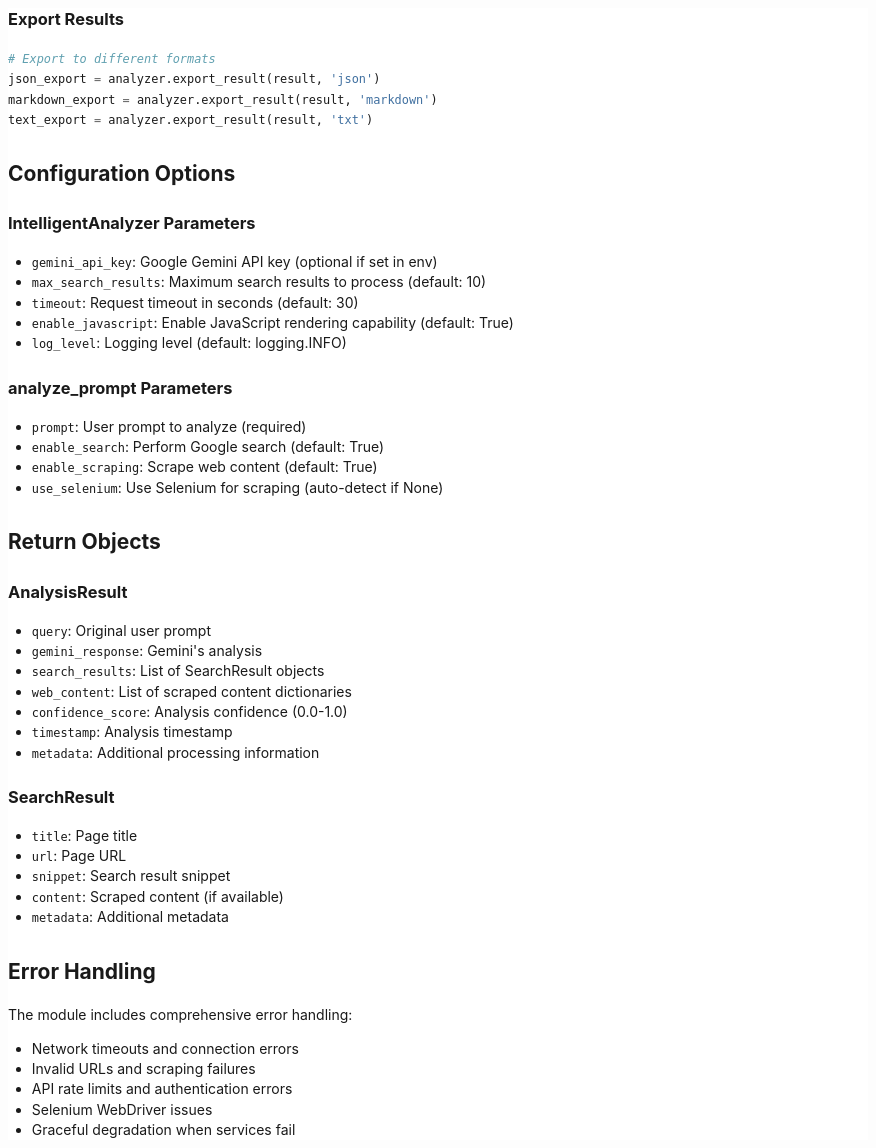 ### Export Results
```python
# Export to different formats
json_export = analyzer.export_result(result, 'json')
markdown_export = analyzer.export_result(result, 'markdown')
text_export = analyzer.export_result(result, 'txt')
```

## Configuration Options

### IntelligentAnalyzer Parameters
- `gemini_api_key`: Google Gemini API key (optional if set in env)
- `max_search_results`: Maximum search results to process (default: 10)
- `timeout`: Request timeout in seconds (default: 30)
- `enable_javascript`: Enable JavaScript rendering capability (default: True)
- `log_level`: Logging level (default: logging.INFO)

### analyze_prompt Parameters
- `prompt`: User prompt to analyze (required)
- `enable_search`: Perform Google search (default: True)
- `enable_scraping`: Scrape web content (default: True)
- `use_selenium`: Use Selenium for scraping (auto-detect if None)

## Return Objects

### AnalysisResult
- `query`: Original user prompt
- `gemini_response`: Gemini's analysis
- `search_results`: List of SearchResult objects
- `web_content`: List of scraped content dictionaries
- `confidence_score`: Analysis confidence (0.0-1.0)
- `timestamp`: Analysis timestamp
- `metadata`: Additional processing information

### SearchResult
- `title`: Page title
- `url`: Page URL
- `snippet`: Search result snippet
- `content`: Scraped content (if available)
- `metadata`: Additional metadata

## Error Handling

The module includes comprehensive error handling:
- Network timeouts and connection errors
- Invalid URLs and scraping failures
- API rate limits and authentication errors
- Selenium WebDriver issues
- Graceful degradation when services fail
